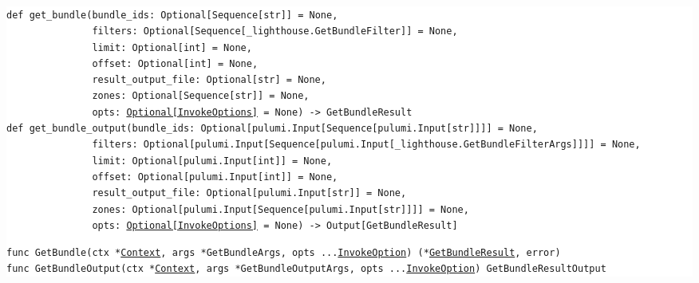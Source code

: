 
<div>
<pulumi-choosable type="language" values="python">
<div class="highlight"><pre class="chroma"><code class="language-python" data-lang="python"
><span class="k">def </span>get_bundle<span class="p">(</span><span class="nx">bundle_ids</span><span class="p">:</span> <span class="nx">Optional[Sequence[str]]</span> = None<span class="p">,</span>
               <span class="nx">filters</span><span class="p">:</span> <span class="nx">Optional[Sequence[_lighthouse.GetBundleFilter]]</span> = None<span class="p">,</span>
               <span class="nx">limit</span><span class="p">:</span> <span class="nx">Optional[int]</span> = None<span class="p">,</span>
               <span class="nx">offset</span><span class="p">:</span> <span class="nx">Optional[int]</span> = None<span class="p">,</span>
               <span class="nx">result_output_file</span><span class="p">:</span> <span class="nx">Optional[str]</span> = None<span class="p">,</span>
               <span class="nx">zones</span><span class="p">:</span> <span class="nx">Optional[Sequence[str]]</span> = None<span class="p">,</span>
               <span class="nx">opts</span><span class="p">:</span> <span class="nx"><a href="/docs/reference/pkg/python/pulumi/#pulumi.InvokeOptions">Optional[InvokeOptions]</a></span> = None<span class="p">) -&gt;</span> <span>GetBundleResult</span
><span class="k">
def </span>get_bundle_output<span class="p">(</span><span class="nx">bundle_ids</span><span class="p">:</span> <span class="nx">Optional[pulumi.Input[Sequence[pulumi.Input[str]]]]</span> = None<span class="p">,</span>
               <span class="nx">filters</span><span class="p">:</span> <span class="nx">Optional[pulumi.Input[Sequence[pulumi.Input[_lighthouse.GetBundleFilterArgs]]]]</span> = None<span class="p">,</span>
               <span class="nx">limit</span><span class="p">:</span> <span class="nx">Optional[pulumi.Input[int]]</span> = None<span class="p">,</span>
               <span class="nx">offset</span><span class="p">:</span> <span class="nx">Optional[pulumi.Input[int]]</span> = None<span class="p">,</span>
               <span class="nx">result_output_file</span><span class="p">:</span> <span class="nx">Optional[pulumi.Input[str]]</span> = None<span class="p">,</span>
               <span class="nx">zones</span><span class="p">:</span> <span class="nx">Optional[pulumi.Input[Sequence[pulumi.Input[str]]]]</span> = None<span class="p">,</span>
               <span class="nx">opts</span><span class="p">:</span> <span class="nx"><a href="/docs/reference/pkg/python/pulumi/#pulumi.InvokeOptions">Optional[InvokeOptions]</a></span> = None<span class="p">) -&gt;</span> <span>Output[GetBundleResult]</span
></code></pre></div>
</pulumi-choosable>
</div>


<div>
<pulumi-choosable type="language" values="go">
<div class="highlight"><pre class="chroma"><code class="language-go" data-lang="go"
><span class="k">func </span>GetBundle<span class="p">(</span><span class="nx">ctx</span><span class="p"> *</span><span class="nx"><a href="https://pkg.go.dev/github.com/pulumi/pulumi/sdk/v3/go/pulumi?tab=doc#Context">Context</a></span><span class="p">,</span> <span class="nx">args</span><span class="p"> *</span><span class="nx">GetBundleArgs</span><span class="p">,</span> <span class="nx">opts</span><span class="p"> ...</span><span class="nx"><a href="https://pkg.go.dev/github.com/pulumi/pulumi/sdk/v3/go/pulumi?tab=doc#InvokeOption">InvokeOption</a></span><span class="p">) (*<span class="nx"><a href="#result">GetBundleResult</a></span>, error)</span
><span class="k">
func </span>GetBundleOutput<span class="p">(</span><span class="nx">ctx</span><span class="p"> *</span><span class="nx"><a href="https://pkg.go.dev/github.com/pulumi/pulumi/sdk/v3/go/pulumi?tab=doc#Context">Context</a></span><span class="p">,</span> <span class="nx">args</span><span class="p"> *</span><span class="nx">GetBundleOutputArgs</span><span class="p">,</span> <span class="nx">opts</span><span class="p"> ...</span><span class="nx"><a href="https://pkg.go.dev/github.com/pulumi/pulumi/sdk/v3/go/pulumi?tab=doc#InvokeOption">InvokeOption</a></span><span class="p">) GetBundleResultOutput</span
></code></pre></div>
